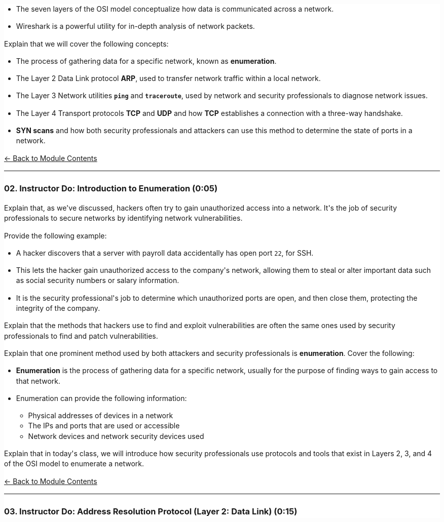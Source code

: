  - The seven layers of the OSI model conceptualize how data is communicated across a network.

 - Wireshark is a powerful utility for in-depth analysis of network packets.

Explain that we will cover the following concepts:

- The process of gathering data for a specific network, known as **enumeration**.

- The Layer 2 Data Link protocol **ARP**, used to transfer network traffic within a local network.

- The Layer 3 Network utilities **`ping`** and **`traceroute`**, used by network and security professionals to diagnose network issues.

- The Layer 4 Transport protocols **TCP** and **UDP** and how **TCP** establishes a connection with a three-way handshake.

- **SYN scans** and how both security professionals and attackers can use this method to determine the state of ports in a network.

[<- Back to Module Contents](LessonPlan.md#module-day-3-contents)

---

### 02. Instructor Do: Introduction to Enumeration (0:05)

Explain that, as we've discussed, hackers often try to gain unauthorized access into a network. It's the job of security professionals to secure networks by identifying network vulnerabilities.

Provide the following example:
- A hacker discovers that a server with payroll data accidentally has open port `22`, for SSH.

- This lets the hacker gain unauthorized access to the company's network, allowing them to steal or alter important data such as social security numbers or salary information.

- It is the security professional's job to determine which unauthorized ports are open, and then close them, protecting the integrity of the company.

Explain that the methods that hackers use to find and exploit vulnerabilities are often the same ones used by security professionals to find and patch vulnerabilities.

Explain that one prominent method used by both attackers and security professionals is **enumeration**. Cover the following:

- **Enumeration** is the process of gathering data for a specific network, usually for the purpose of finding ways to gain access to that network.

- Enumeration can provide the following information:
  - Physical addresses of devices in a network
  - The IPs and ports that are used or accessible
  - Network devices and network security devices used

Explain that in today's class, we will introduce how security professionals use protocols and tools that exist in Layers 2, 3, and 4 of the OSI model to enumerate a network.

[<- Back to Module Contents](LessonPlan.md#module-day-3-contents)

---

### 03. Instructor Do: Address Resolution Protocol (Layer 2: Data Link) (0:15)
